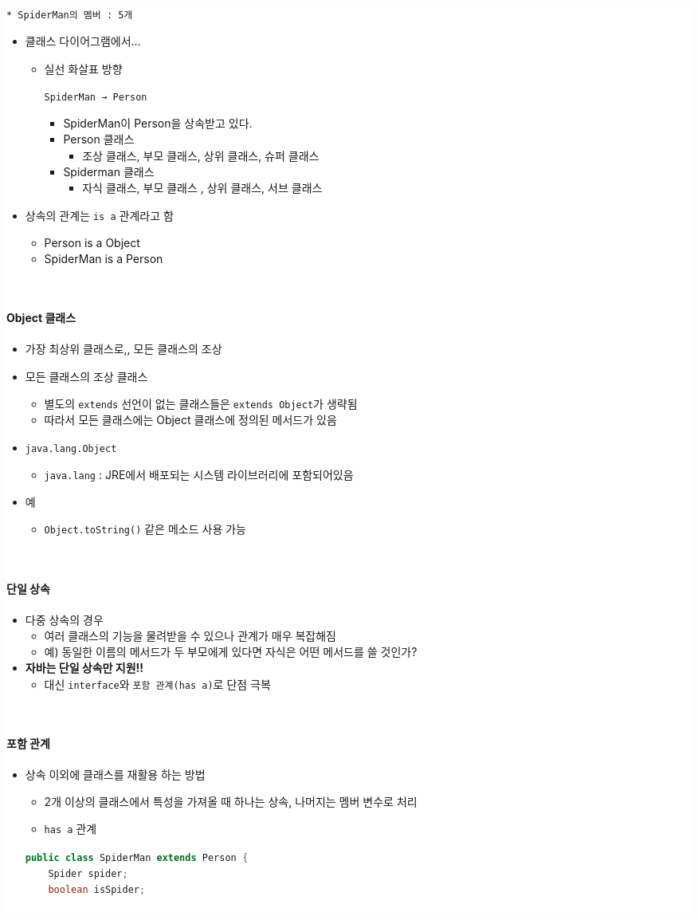     * SpiderMan의 멤버 : 5개

* 클래스 다이어그램에서...

  * 실선 화살표 방향

    ```java
    SpiderMan → Person
    ```

    * SpiderMan이 Person을 상속받고 있다.
    * Person 클래스
      * 조상 클래스, 부모 클래스, 상위 클래스, 슈퍼 클래스
    * Spiderman 클래스
      * 자식 클래스, 부모 클래스 , 상위 클래스, 서브 클래스

* 상속의 관계는 `is a` 관계라고 함

  * Person is a Object
  * SpiderMan is a Person

<br>

#### Object 클래스

* 가장 최상위 클래스로,, 모든 클래스의 조상

* 모든 클래스의 조상 클래스
  * 별도의 `extends` 선언이 없는 클래스들은 `extends Object`가 생략됨
  * 따라서 모든 클래스에는 Object 클래스에 정의된 메서드가 있음
* `java.lang.Object`
  * `java.lang` : JRE에서 배포되는 시스템 라이브러리에 포함되어있음
* 예
  * `Object.toString()` 같은 메소드 사용 가능

<br>

#### 단일 상속

* 다중 상속의 경우
  * 여러 클래스의 기능을 물려받을 수 있으나 관계가 매우 복잡해짐
  * 예) 동일한 이름의 메서드가 두 부모에게 있다면 자식은 어떤 메서드를 쓸 것인가?
* **자바는 단일 상속만 지원!!**
  * 대신 `interface`와 `포함 관계(has a)`로 단점 극복

<br>

#### 포함 관계

* 상속 이외에 클래스를 재활용 하는 방법

  * 2개 이상의 클래스에서 특성을 가져올 때 하나는 상속, 나머지는 멤버 변수로 처리

  *  `has a` 관계

    ```java
    public class SpiderMan extends Person {
    	Spider spider;
    	boolean isSpider;
    	